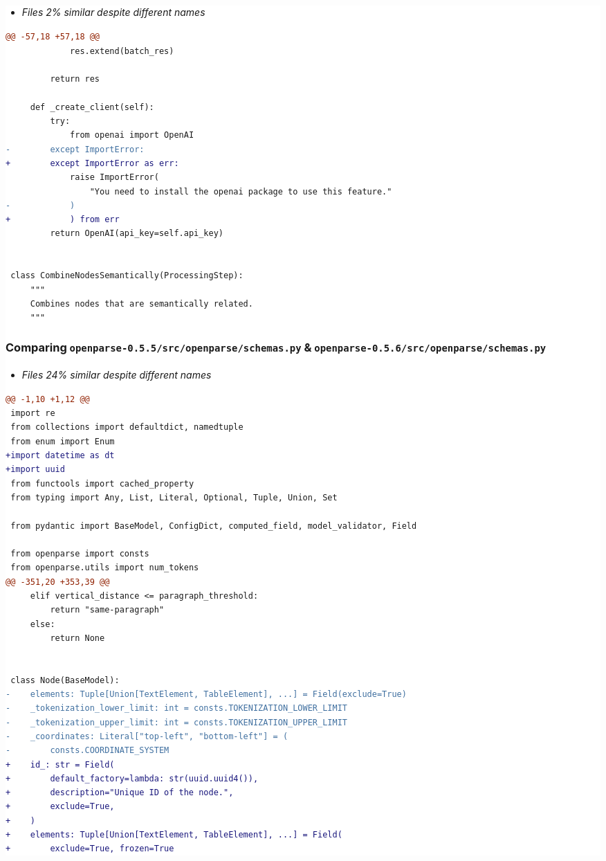  * *Files 2% similar despite different names*

```diff
@@ -57,18 +57,18 @@
             res.extend(batch_res)
 
         return res
 
     def _create_client(self):
         try:
             from openai import OpenAI
-        except ImportError:
+        except ImportError as err:
             raise ImportError(
                 "You need to install the openai package to use this feature."
-            )
+            ) from err
         return OpenAI(api_key=self.api_key)
 
 
 class CombineNodesSemantically(ProcessingStep):
     """
     Combines nodes that are semantically related.
     """
```

### Comparing `openparse-0.5.5/src/openparse/schemas.py` & `openparse-0.5.6/src/openparse/schemas.py`

 * *Files 24% similar despite different names*

```diff
@@ -1,10 +1,12 @@
 import re
 from collections import defaultdict, namedtuple
 from enum import Enum
+import datetime as dt
+import uuid
 from functools import cached_property
 from typing import Any, List, Literal, Optional, Tuple, Union, Set
 
 from pydantic import BaseModel, ConfigDict, computed_field, model_validator, Field
 
 from openparse import consts
 from openparse.utils import num_tokens
@@ -351,20 +353,39 @@
     elif vertical_distance <= paragraph_threshold:
         return "same-paragraph"
     else:
         return None
 
 
 class Node(BaseModel):
-    elements: Tuple[Union[TextElement, TableElement], ...] = Field(exclude=True)
-    _tokenization_lower_limit: int = consts.TOKENIZATION_LOWER_LIMIT
-    _tokenization_upper_limit: int = consts.TOKENIZATION_UPPER_LIMIT
-    _coordinates: Literal["top-left", "bottom-left"] = (
-        consts.COORDINATE_SYSTEM
+    id_: str = Field(
+        default_factory=lambda: str(uuid.uuid4()),
+        description="Unique ID of the node.",
+        exclude=True,
+    )
+    elements: Tuple[Union[TextElement, TableElement], ...] = Field(
+        exclude=True, frozen=True
```